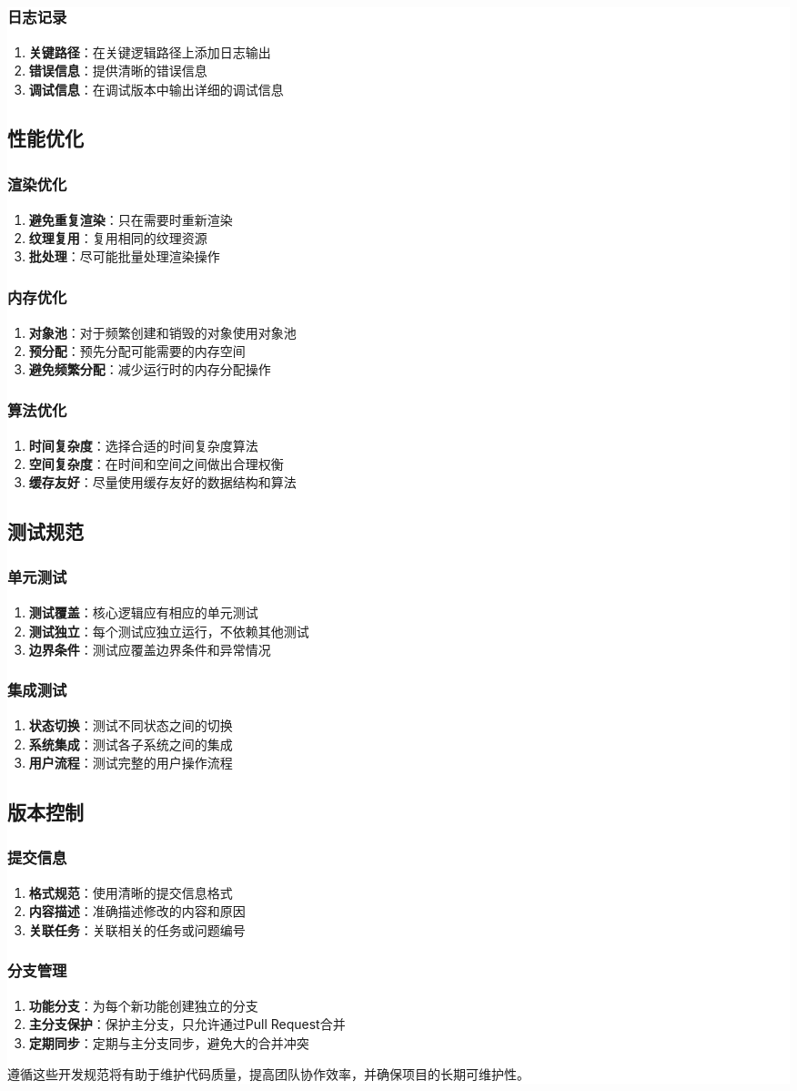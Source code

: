 ### 日志记录

1. **关键路径**：在关键逻辑路径上添加日志输出
2. **错误信息**：提供清晰的错误信息
3. **调试信息**：在调试版本中输出详细的调试信息

## 性能优化

### 渲染优化

1. **避免重复渲染**：只在需要时重新渲染
2. **纹理复用**：复用相同的纹理资源
3. **批处理**：尽可能批量处理渲染操作

### 内存优化

1. **对象池**：对于频繁创建和销毁的对象使用对象池
2. **预分配**：预先分配可能需要的内存空间
3. **避免频繁分配**：减少运行时的内存分配操作

### 算法优化

1. **时间复杂度**：选择合适的时间复杂度算法
2. **空间复杂度**：在时间和空间之间做出合理权衡
3. **缓存友好**：尽量使用缓存友好的数据结构和算法

## 测试规范

### 单元测试

1. **测试覆盖**：核心逻辑应有相应的单元测试
2. **测试独立**：每个测试应独立运行，不依赖其他测试
3. **边界条件**：测试应覆盖边界条件和异常情况

### 集成测试

1. **状态切换**：测试不同状态之间的切换
2. **系统集成**：测试各子系统之间的集成
3. **用户流程**：测试完整的用户操作流程

## 版本控制

### 提交信息

1. **格式规范**：使用清晰的提交信息格式
2. **内容描述**：准确描述修改的内容和原因
3. **关联任务**：关联相关的任务或问题编号

### 分支管理

1. **功能分支**：为每个新功能创建独立的分支
2. **主分支保护**：保护主分支，只允许通过Pull Request合并
3. **定期同步**：定期与主分支同步，避免大的合并冲突

遵循这些开发规范将有助于维护代码质量，提高团队协作效率，并确保项目的长期可维护性。